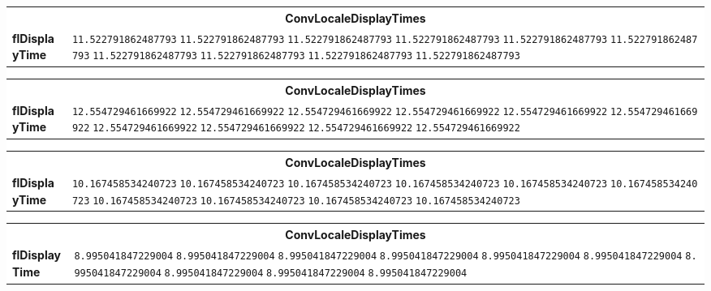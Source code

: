 
<table><tr><th colspan="100%">ConvLocaleDisplayTimes</th></tr><tr><td><b>flDisplayTime</b></td><td><code>11.522791862487793</code>
<code>11.522791862487793</code>
<code>11.522791862487793</code>
<code>11.522791862487793</code>
<code>11.522791862487793</code>
<code>11.522791862487793</code>
<code>11.522791862487793</code>
<code>11.522791862487793</code>
<code>11.522791862487793</code>
<code>11.522791862487793</code>
</td></tr></table>


<table><tr><th colspan="100%">ConvLocaleDisplayTimes</th></tr><tr><td><b>flDisplayTime</b></td><td><code>12.554729461669922</code>
<code>12.554729461669922</code>
<code>12.554729461669922</code>
<code>12.554729461669922</code>
<code>12.554729461669922</code>
<code>12.554729461669922</code>
<code>12.554729461669922</code>
<code>12.554729461669922</code>
<code>12.554729461669922</code>
<code>12.554729461669922</code>
</td></tr></table>


<table><tr><th colspan="100%">ConvLocaleDisplayTimes</th></tr><tr><td><b>flDisplayTime</b></td><td><code>10.167458534240723</code>
<code>10.167458534240723</code>
<code>10.167458534240723</code>
<code>10.167458534240723</code>
<code>10.167458534240723</code>
<code>10.167458534240723</code>
<code>10.167458534240723</code>
<code>10.167458534240723</code>
<code>10.167458534240723</code>
<code>10.167458534240723</code>
</td></tr></table>


<table><tr><th colspan="100%">ConvLocaleDisplayTimes</th></tr><tr><td><b>flDisplayTime</b></td><td><code>8.995041847229004</code>
<code>8.995041847229004</code>
<code>8.995041847229004</code>
<code>8.995041847229004</code>
<code>8.995041847229004</code>
<code>8.995041847229004</code>
<code>8.995041847229004</code>
<code>8.995041847229004</code>
<code>8.995041847229004</code>
<code>8.995041847229004</code>
</td></tr></table>
